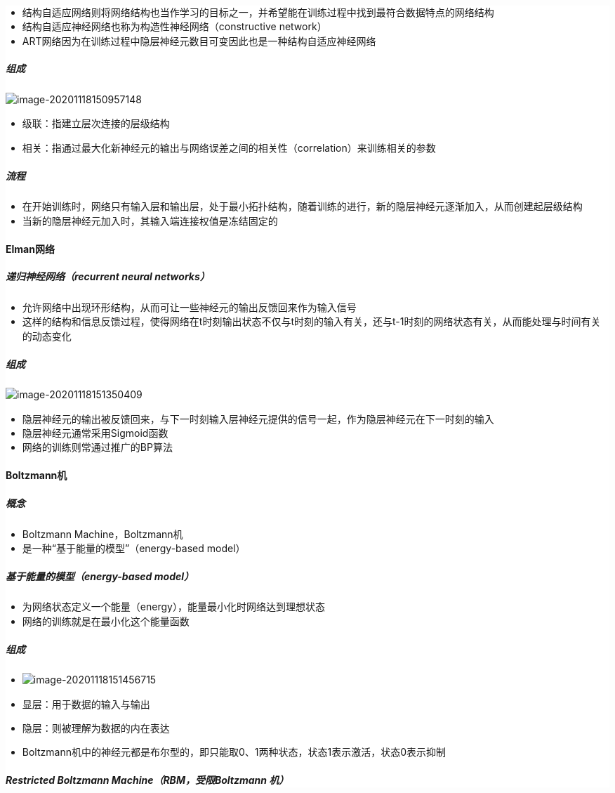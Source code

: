 - 结构自适应网络则将网络结构也当作学习的目标之一，并希望能在训练过程中找到最符合数据特点的网络结构
- 结构自适应神经网络也称为构造性神经网络（constructive network）
- ART网络因为在训练过程中隐层神经元数目可变因此也是一种结构自适应神经网络

##### 组成

![image-20201118150957148](https://cdn.jsdelivr.net/gh/Ryuchen/ImageBed@develop/2020/11/18/0b2fb766d86f6f215ed262efd1086d7b.webp)

- 级联：指建立层次连接的层级结构

- 相关：指通过最大化新神经元的输出与网络误差之间的相关性（correlation）来训练相关的参数


##### 流程

- 在开始训练时，网络只有输入层和输出层，处于最小拓扑结构，随着训练的进行，新的隐层神经元逐渐加入，从而创建起层级结构
- 当新的隐层神经元加入时，其输入端连接权值是冻结固定的

#### Elman网络

##### 递归神经网络（recurrent neural networks）

- 允许网络中出现环形结构，从而可让一些神经元的输出反馈回来作为输入信号
- 这样的结构和信息反馈过程，使得网络在t时刻输出状态不仅与t时刻的输入有关，还与t-1时刻的网络状态有关，从而能处理与时间有关的动态变化

##### 组成

![image-20201118151350409](https://cdn.jsdelivr.net/gh/Ryuchen/ImageBed@develop/2020/11/18/4f0fc23896dc9c890b11dc08d23f9b35.webp)

- 隐层神经元的输出被反馈回来，与下一时刻输入层神经元提供的信号一起，作为隐层神经元在下一时刻的输入
- 隐层神经元通常采用Sigmoid函数
- 网络的训练则常通过推广的BP算法

#### Boltzmann机

##### 概念

- Boltzmann Machine，Boltzmann机
- 是一种“基于能量的模型”（energy-based model）

##### 基于能量的模型（energy-based model）

- 为网络状态定义一个能量（energy），能量最小化时网络达到理想状态
- 网络的训练就是在最小化这个能量函数

##### 组成

- ![image-20201118151456715](https://cdn.jsdelivr.net/gh/Ryuchen/ImageBed@develop/2020/11/18/beedb8dc33d532f5c38a48a8328c4c48.webp)
- 显层：用于数据的输入与输出

- 隐层：则被理解为数据的内在表达

- Boltzmann机中的神经元都是布尔型的，即只能取0、1两种状态，状态1表示激活，状态0表示抑制

##### Restricted Boltzmann Machine（RBM，受限Boltzmann 机）
